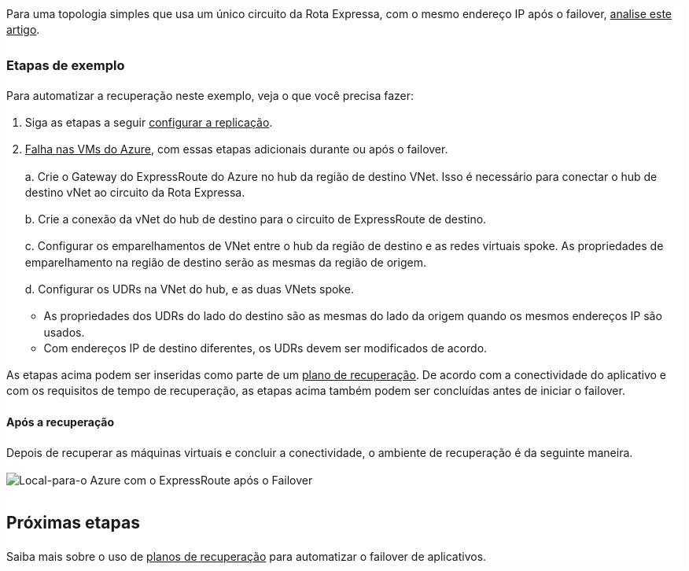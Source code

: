 Para uma topologia simples que usa um único circuito da Rota Expressa, com o mesmo endereço IP após o failover, [analise este artigo](site-recovery-retain-ip-azure-vm-failover.md#on-premises-to-azure-connectivity).

### <a name="example-steps"></a>Etapas de exemplo
Para automatizar a recuperação neste exemplo, veja o que você precisa fazer:

1. Siga as etapas a seguir [configurar a replicação](#azure-vm-replication-steps).
2. [Falha nas VMs do Azure](azure-to-azure-tutorial-failover-failback.md), com essas etapas adicionais durante ou após o failover.

    a. Crie o Gateway do ExpressRoute do Azure no hub da região de destino VNet. Isso é necessário para conectar o hub de destino vNet ao circuito da Rota Expressa.

    b. Crie a conexão da vNet do hub de destino para o circuito de ExpressRoute de destino.

    c. Configurar os emparelhamentos de VNet entre o hub da região de destino e as redes virtuais spoke. As propriedades de emparelhamento na região de destino serão as mesmas da região de origem.

    d. Configurar os UDRs na VNet do hub, e as duas VNets spoke.

    - As propriedades dos UDRs do lado do destino são as mesmas do lado da origem quando os mesmos endereços IP são usados.
    - Com endereços IP de destino diferentes, os UDRs devem ser modificados de acordo.


As etapas acima podem ser inseridas como parte de um [plano de recuperação](site-recovery-create-recovery-plans.md). De acordo com a conectividade do aplicativo e com os requisitos de tempo de recuperação, as etapas acima também podem ser concluídas antes de iniciar o failover.

#### <a name="after-recovery"></a>Após a recuperação

Depois de recuperar as máquinas virtuais e concluir a conectividade, o ambiente de recuperação é da seguinte maneira.

![Local-para-o Azure com o ExpressRoute após o Failover](./media/azure-vm-disaster-recovery-with-expressroute/site-recovery-with-expressroute-after-failover.png)



## <a name="next-steps"></a>Próximas etapas

Saiba mais sobre o uso de [planos de recuperação](site-recovery-create-recovery-plans.md) para automatizar o failover de aplicativos.
